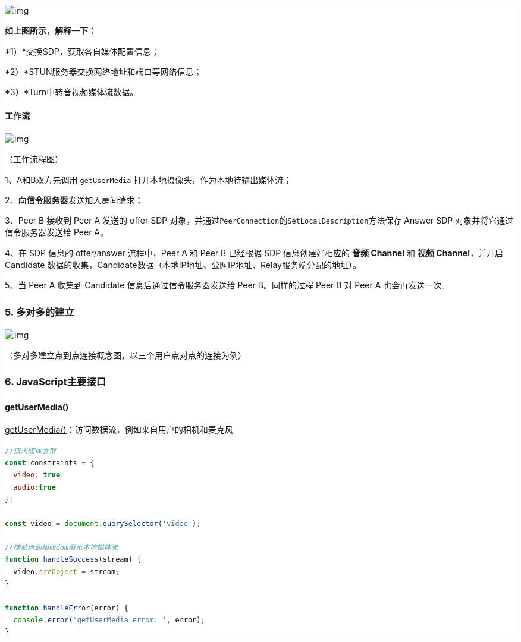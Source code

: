 ![img](https://pic1.zhimg.com/80/v2-42a066f5f2fdf85f80594824977e74c8_1440w.jpg)



**如上图所示，解释一下：**

*1）*交换SDP，获取各自媒体配置信息；

*2）*STUN服务器交换网络地址和端口等网络信息；

*3）*Turn中转音视频媒体流数据。





#### 工作流



![img](https://pic3.zhimg.com/80/v2-1cbc9c5221bd4e6c4a4d8995cc6dcf9e_1440w.jpg)

（工作流程图）

1、A和B双方先调用 `getUserMedia` 打开本地摄像头，作为本地待输出媒体流；

2、向**信令服务器**发送加入房间请求；

3、Peer B 接收到 Peer A 发送的 offer SDP 对象，并通过`PeerConnection`的`SetLocalDescription`方法保存 Answer SDP 对象并将它通过信令服务器发送给 Peer A。

4、在 SDP 信息的 offer/answer 流程中，Peer A 和 Peer B 已经根据 SDP 信息创建好相应的 **音频 Channel** 和 **视频 Channel**，并开启Candidate 数据的收集，Candidate数据（本地IP地址、公网IP地址、Relay服务端分配的地址）。

5、当 Peer A 收集到 Candidate 信息后通过信令服务器发送给 Peer B。同样的过程 Peer B 对 Peer A 也会再发送一次。



### 5. 多对多的建立



![img](https://pic1.zhimg.com/80/v2-4756b9a6bdcea112710f5536a3a0c604_1440w.jpg)



（多对多建立点到点连接概念图，以三个用户点对点的连接为例）

### 6. JavaScript主要接口



#### [getUserMedia()](https://link.zhihu.com/?target=https%3A//webrtc.github.io/samples/src/content/getusermedia/gum/)

[getUserMedia()](https://link.zhihu.com/?target=https%3A//webrtc.github.io/samples/src/content/getusermedia/gum/)：访问数据流，例如来自用户的相机和麦克风

```js
//请求媒体类型
const constraints = {
  video: true
  audio:true
};

const video = document.querySelector('video');

//挂载流到相应dom展示本地媒体流
function handleSuccess(stream) {
  video.srcObject = stream;
}

function handleError(error) {
  console.error('getUserMedia error: ', error);
}
```